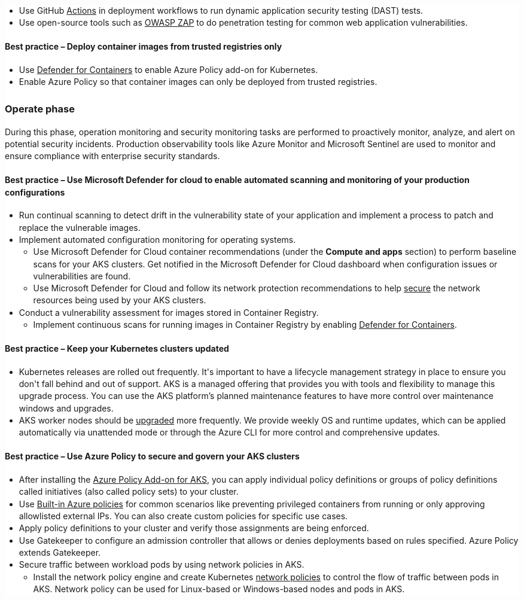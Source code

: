 - Use GitHub [Actions](https://github.com/marketplace?category=testing&type=actions&query=) in deployment workflows to run dynamic application security testing (DAST) tests.
- Use open-source tools such as [OWASP ZAP](https://owasp.org/www-project-zap/) to do penetration testing for common web application vulnerabilities.

#### Best practice – Deploy container images from trusted registries only

- Use [Defender for Containers](/azure/defender-for-cloud/kubernetes-workload-protections) to enable Azure Policy add-on for Kubernetes.
- Enable Azure Policy so that container images can only be deployed from trusted registries.

### Operate phase

During this phase, operation monitoring and security monitoring tasks are performed to proactively monitor, analyze, and alert on potential security incidents. Production observability tools like Azure Monitor and Microsoft Sentinel are used to monitor and ensure compliance with enterprise security standards.

#### Best practice – Use Microsoft Defender for cloud to enable automated scanning and monitoring of your production configurations

- Run continual scanning to detect drift in the vulnerability state of your application and implement a process to patch and replace the vulnerable images.
- Implement automated configuration monitoring for operating systems.
  - Use Microsoft Defender for Cloud container recommendations (under the **Compute and apps** section) to perform baseline scans for your AKS clusters. Get notified in the Microsoft Defender for Cloud dashboard when configuration issues or vulnerabilities are found.
  - Use Microsoft Defender for Cloud and follow its network protection recommendations to help [secure](/azure/defender-for-cloud/protect-network-resources) the network resources being used by your AKS clusters.
- Conduct a vulnerability assessment for images stored in Container Registry.
  - Implement continuous scans for running images in Container Registry by enabling [Defender for Containers](/azure/defender-for-cloud/defender-for-containers-vulnerability-assessment-azure).

#### Best practice – Keep your Kubernetes clusters updated

- Kubernetes releases are rolled out frequently. It's important to have a lifecycle management strategy in place to ensure you don't fall behind and out of support. AKS is a managed offering that provides you with tools and flexibility to manage this upgrade process. You can use the AKS platform’s planned maintenance features to have more control over maintenance windows and upgrades.
- AKS worker nodes should be [upgraded](/azure/architecture/operator-guides/aks/aks-upgrade-practices) more frequently. We provide weekly OS and runtime updates, which can be applied automatically via unattended mode or through the Azure CLI for more control and comprehensive updates.

#### Best practice – Use Azure Policy to secure and govern your AKS clusters

- After installing the [Azure Policy Add-on for AKS](/azure/aks/use-azure-policy), you can apply individual policy definitions or groups of policy definitions called initiatives (also called policy sets) to your cluster.
- Use [Built-in Azure policies](/azure/aks/policy-reference) for common scenarios like preventing privileged containers from running or only approving allowlisted external IPs. You can also create custom policies for specific use cases.
- Apply policy definitions to your cluster and verify those assignments are being enforced.
- Use Gatekeeper to configure an admission controller that allows or denies deployments based on rules specified. Azure Policy extends Gatekeeper.
- Secure traffic between workload pods by using network policies in AKS.
  - Install the network policy engine and create Kubernetes [network policies](/azure/aks/use-network-policies) to control the flow of traffic between pods in AKS. Network policy can be used for Linux-based or Windows-based nodes and pods in AKS.
